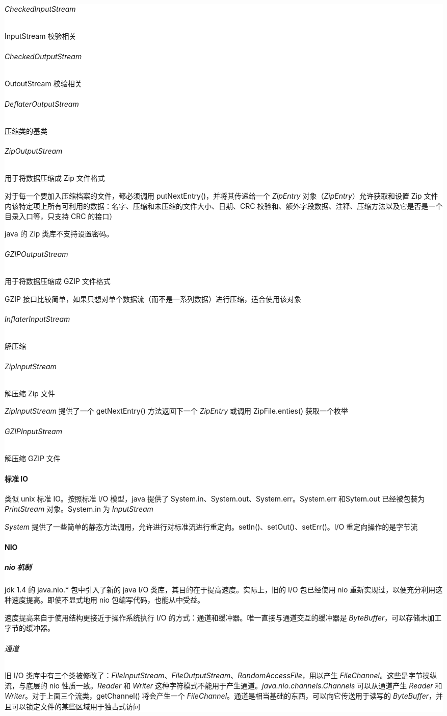 ###### *CheckedInputStream*

InputStream 校验相关

###### *CheckedOutputStream*

OutoutStream 校验相关

###### *DeflaterOutputStream*

压缩类的基类

###### *ZipOutputStream*

用于将数据压缩成 Zip 文件格式

对于每一个要加入压缩档案的文件，都必须调用 putNextEntry()，并将其传递给一个 *ZipEntry* 对象（*ZipEntry*）允许获取和设置 Zip 文件内该特定项上所有可利用的数据：名字、压缩和未压缩的文件大小、日期、CRC 校验和、额外字段数据、注释、压缩方法以及它是否是一个目录入口等，只支持 CRC 的接口）

java 的 Zip 类库不支持设置密码。

###### *GZIPOutputStream*

用于将数据压缩成 GZIP 文件格式

GZIP 接口比较简单，如果只想对单个数据流（而不是一系列数据）进行压缩，适合使用该对象

###### *InflaterInputStream*

解压缩

###### *ZipInputStream*

解压缩 Zip 文件

*ZipInputStream* 提供了一个 getNextEntry() 方法返回下一个 *ZipEntry* 或调用 ZipFile.enties() 获取一个枚举

###### *GZIPInputStream*

解压缩 GZIP 文件

#### 标准 IO

类似 unix 标准 IO。按照标准 I/O 模型，java 提供了 System.in、System.out、System.err。System.err 和Sytem.out 已经被包装为 *PrintStream* 对象。System.in 为 *InputStream*

*System* 提供了一些简单的静态方法调用，允许进行对标准流进行重定向。setIn()、setOut()、setErr()。I/O 重定向操作的是字节流

#### NIO

##### nio 机制

jdk 1.4 的 java.nio.* 包中引入了新的 java I/O 类库，其目的在于提高速度。实际上，旧的 I/O 包已经使用 nio 重新实现过，以便充分利用这种速度提高。即使不显式地用 nio 包编写代码，也能从中受益。

速度提高来自于使用结构更接近于操作系统执行 I/O 的方式：通道和缓冲器。唯一直接与通道交互的缓冲器是 *ByteBuffer*，可以存储未加工字节的缓冲器。

###### 通道

旧 I/O 类库中有三个类被修改了：*FileInputStream*、*FileOutputStream*、*RandomAccessFile*，用以产生 *FileChannel*。这些是字节操纵流，与底层的 nio 性质一致。*Reader* 和 *Writer* 这种字符模式不能用于产生通道。*java.nio.channels.Channels* 可以从通道产生 *Reader* 和 *Writer*。对于上面三个流类，getChannel() 将会产生一个 *FileChannel*。通道是相当基础的东西，可以向它传送用于读写的 *ByteBuffer*，并且可以锁定文件的某些区域用于独占式访问
